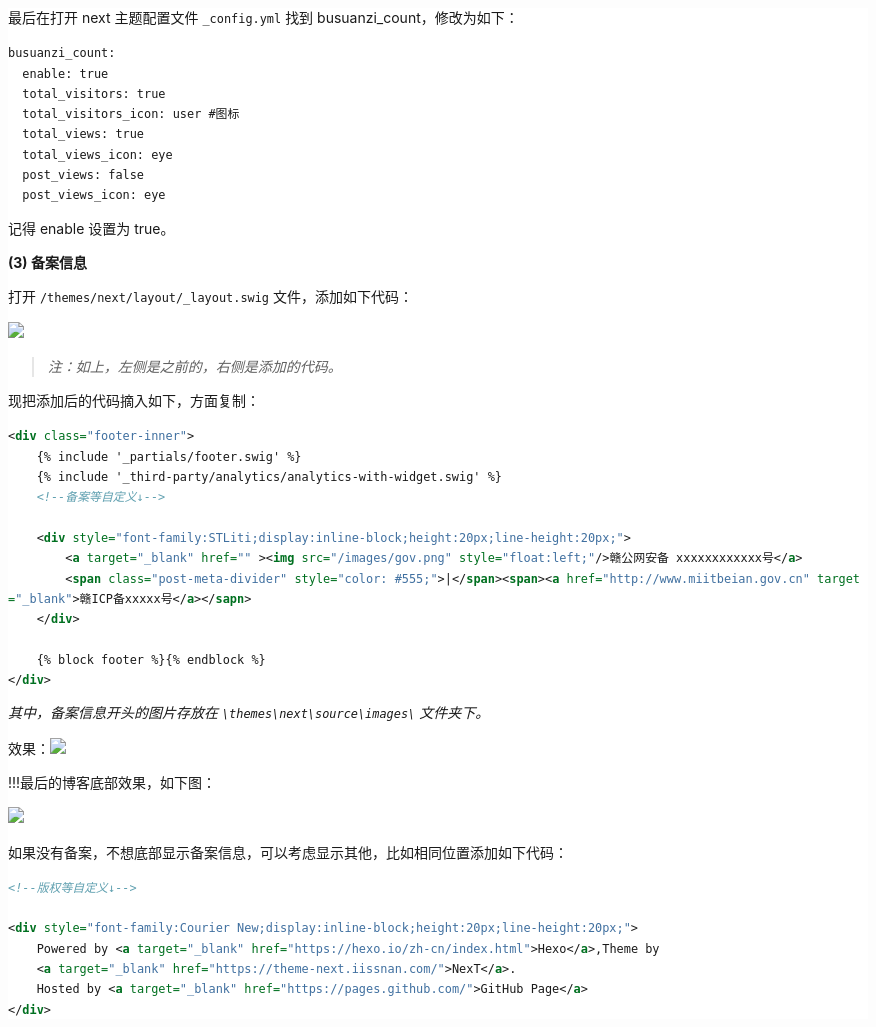 最后在打开 next 主题配置文件 `_config.yml` 找到 busuanzi_count，修改为如下：

``` xml
busuanzi_count:
  enable: true
  total_visitors: true
  total_visitors_icon: user #图标
  total_views: true
  total_views_icon: eye
  post_views: false
  post_views_icon: eye
```

记得 enable 设置为 true。

**(3) 备案信息**

打开 `/themes/next/layout/_layout.swig` 文件，添加如下代码：

![](https://img-1256179949.cos.ap-shanghai.myqcloud.com/20190216161815.png)

> *注：如上，左侧是之前的，右侧是添加的代码。* 

现把添加后的代码摘入如下，方面复制：

``` xml
<div class="footer-inner">
    {% include '_partials/footer.swig' %}
    {% include '_third-party/analytics/analytics-with-widget.swig' %}
    <!--备案等自定义↓-->

    <div style="font-family:STLiti;display:inline-block;height:20px;line-height:20px;">
        <a target="_blank" href="" ><img src="/images/gov.png" style="float:left;"/>赣公网安备 xxxxxxxxxxxx号</a>
        <span class="post-meta-divider" style="color: #555;">|</span><span><a href="http://www.miitbeian.gov.cn" target="_blank">赣ICP备xxxxx号</a></sapn>
    </div> 

    {% block footer %}{% endblock %}
</div>
```

*其中，备案信息开头的图片存放在 `\themes\next\source\images\` 文件夹下。*

效果：![](https://img-1256179949.cos.ap-shanghai.myqcloud.com/20190216162228.png)

!!!最后的博客底部效果，如下图： 

![](https://img-1256179949.cos.ap-shanghai.myqcloud.com/20190216174015.png)

如果没有备案，不想底部显示备案信息，可以考虑显示其他，比如相同位置添加如下代码：

``` xml
<!--版权等自定义↓-->

<div style="font-family:Courier New;display:inline-block;height:20px;line-height:20px;">
    Powered by <a target="_blank" href="https://hexo.io/zh-cn/index.html">Hexo</a>,Theme by 
    <a target="_blank" href="https://theme-next.iissnan.com/">NexT</a>. 
    Hosted by <a target="_blank" href="https://pages.github.com/">GitHub Page</a>
</div>
```
